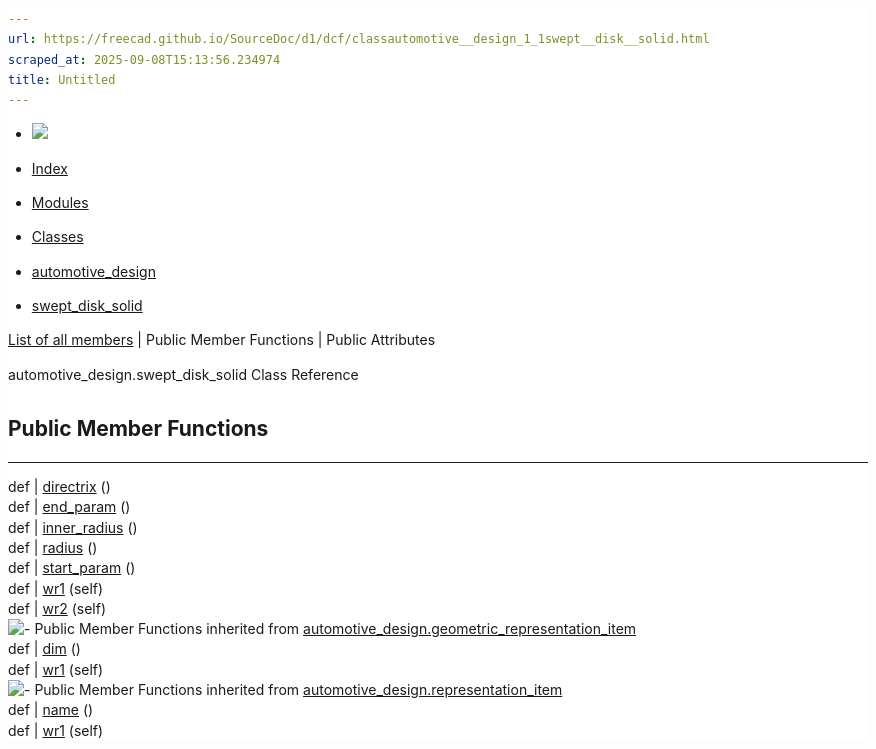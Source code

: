 ```yaml
---
url: https://freecad.github.io/SourceDoc/d1/dcf/classautomotive__design_1_1swept__disk__solid.html
scraped_at: 2025-09-08T15:13:56.234974
title: Untitled
---
```


  * [ ![](https://www.freecad.org/svg/logo-freecad.svg) ](https://freecadweb.org "FreeCAD")
  * [Index](../../index.html "Index")
  * [Modules](../../modules.html "Modules list")
  * [Classes](../../annotated.html "Annotated list")

  * [automotive_design](../../d4/ddf/namespaceautomotive__design.html)
  * [swept_disk_solid](../../d1/dcf/classautomotive__design_1_1swept__disk__solid.html)

[List of all members](../../da/d6d/classautomotive__design_1_1swept__disk__solid-members.html) | Public Member Functions | Public Attributes

automotive_design.swept_disk_solid Class Reference

##  Public Member Functions  
  
---  
def | [directrix](../../d1/dcf/classautomotive__design_1_1swept__disk__solid.html#a8b58e53b05b419e2c1907fde8ad67de8) ()  
def | [end_param](../../d1/dcf/classautomotive__design_1_1swept__disk__solid.html#a44388906df5239b72737b7eee56eaf3b) ()  
def | [inner_radius](../../d1/dcf/classautomotive__design_1_1swept__disk__solid.html#ad3e9e9e51a139e2c2e55259e91e98ea5) ()  
def | [radius](../../d1/dcf/classautomotive__design_1_1swept__disk__solid.html#aa43af8c94b6c1df755e2bbedb05be317) ()  
def | [start_param](../../d1/dcf/classautomotive__design_1_1swept__disk__solid.html#a9d0bea01a54662ec3e57daa8a178d32e) ()  
def | [wr1](../../d1/dcf/classautomotive__design_1_1swept__disk__solid.html#a3832c993dfe6479fb3d5b7ab64ec3157) (self)  
def | [wr2](../../d1/dcf/classautomotive__design_1_1swept__disk__solid.html#aa258ef0e990771d90d8941d05e7bccec) (self)  
![-](../../closed.png) Public Member Functions inherited from
[automotive_design.geometric_representation_item](../../de/d5e/classautomotive__design_1_1geometric__representation__item.html)  
def | [dim](../../de/d5e/classautomotive__design_1_1geometric__representation__item.html#aef245618450610e88788dcaea46ad742) ()  
def | [wr1](../../de/d5e/classautomotive__design_1_1geometric__representation__item.html#a9677d2be5fc5c7c8ccb6819380198bbc) (self)  
![-](../../closed.png) Public Member Functions inherited from
[automotive_design.representation_item](../../d3/d20/classautomotive__design_1_1representation__item.html)  
def | [name](../../d3/d20/classautomotive__design_1_1representation__item.html#a33b5812d92aa0d107b4fd4274c17b9d9) ()  
def | [wr1](../../d3/d20/classautomotive__design_1_1representation__item.html#af350c19fc5e5763d4991494a99d979ed) (self)  
  